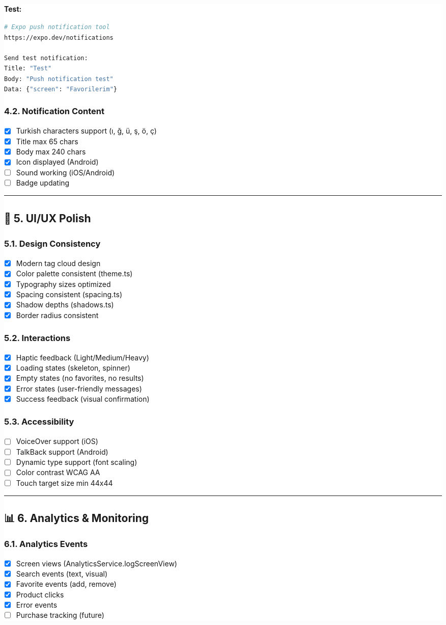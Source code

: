 **Test:**
```bash
# Expo push notification tool
https://expo.dev/notifications

Send test notification:
Title: "Test"
Body: "Push notification test"
Data: {"screen": "Favorilerim"}
```

### 4.2. Notification Content
- [x] Turkish characters support (ı, ğ, ü, ş, ö, ç)
- [x] Title max 65 chars
- [x] Body max 240 chars
- [x] Icon displayed (Android)
- [ ] Sound working (iOS/Android)
- [ ] Badge updating

---

## 🎨 5. UI/UX Polish

### 5.1. Design Consistency
- [x] Modern tag cloud design
- [x] Color palette consistent (theme.ts)
- [x] Typography sizes optimized
- [x] Spacing consistent (spacing.ts)
- [x] Shadow depths (shadows.ts)
- [x] Border radius consistent

### 5.2. Interactions
- [x] Haptic feedback (Light/Medium/Heavy)
- [x] Loading states (skeleton, spinner)
- [x] Empty states (no favorites, no results)
- [x] Error states (user-friendly messages)
- [x] Success feedback (visual confirmation)

### 5.3. Accessibility
- [ ] VoiceOver support (iOS)
- [ ] TalkBack support (Android)
- [ ] Dynamic type support (font scaling)
- [ ] Color contrast WCAG AA
- [ ] Touch target size min 44x44

---

## 📊 6. Analytics & Monitoring

### 6.1. Analytics Events
- [x] Screen views (AnalyticsService.logScreenView)
- [x] Search events (text, visual)
- [x] Favorite events (add, remove)
- [x] Product clicks
- [x] Error events
- [ ] Purchase tracking (future)
